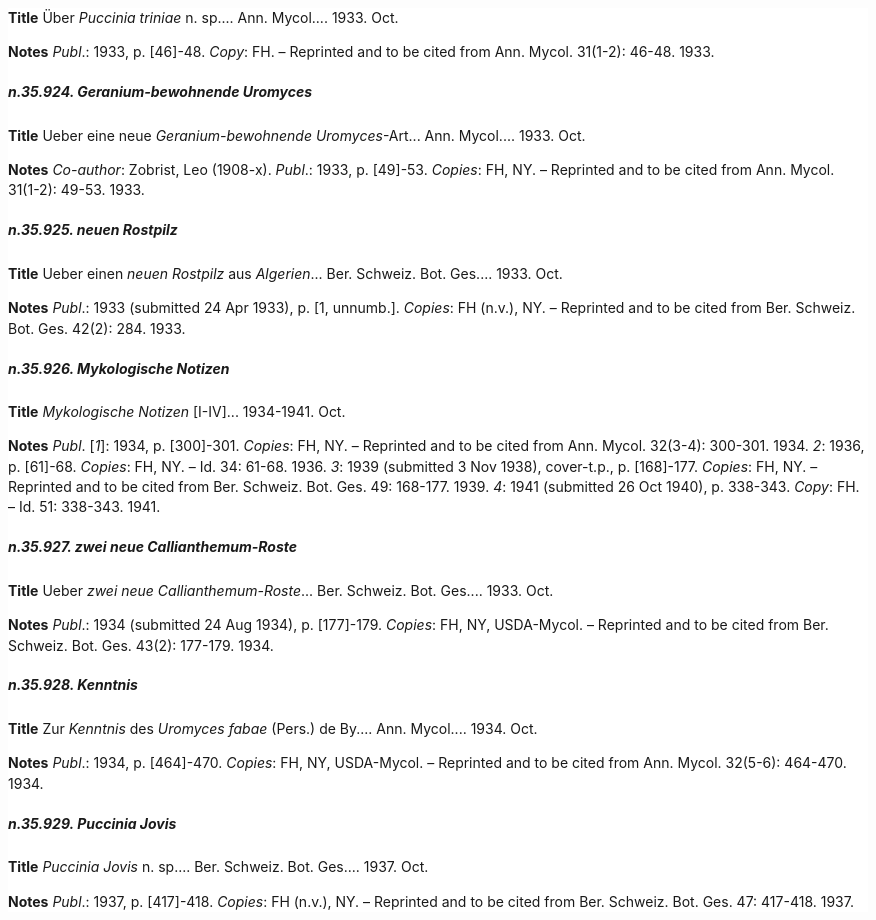 **Title**
Über *Puccinia triniae* n. sp.... Ann. Mycol.... 1933. Oct.

**Notes**
*Publ*.: 1933, p. \[46\]-48. *Copy*: FH. – Reprinted and to be cited from Ann. Mycol. 31(1-2): 46-48. 1933.

##### n.35.924. Geranium-bewohnende Uromyces

**Title**
Ueber eine neue *Geranium-bewohnende Uromyces*-Art... Ann. Mycol.... 1933. Oct.

**Notes**
*Co-author*: Zobrist, Leo (1908-x).
*Publ*.: 1933, p. \[49\]-53. *Copies*: FH, NY. – Reprinted and to be cited from Ann. Mycol. 31(1-2): 49-53. 1933.

##### n.35.925. neuen Rostpilz

**Title**
Ueber einen *neuen Rostpilz* aus *Algerien*... Ber. Schweiz. Bot. Ges.... 1933. Oct.

**Notes**
*Publ*.: 1933 (submitted 24 Apr 1933), p. \[1, unnumb.\]. *Copies*: FH (n.v.), NY. – Reprinted and to be cited from Ber. Schweiz. Bot. Ges. 42(2): 284. 1933.

##### n.35.926. Mykologische Notizen

**Title**
*Mykologische Notizen* \[I-IV\]... 1934-1941. Oct.

**Notes**
*Publ*. \[*1*\]: 1934, p. \[300\]-301. *Copies*: FH, NY. – Reprinted and to be cited from Ann. Mycol. 32(3-4): 300-301. 1934.
*2*: 1936, p. \[61\]-68. *Copies*: FH, NY. – Id. 34: 61-68. 1936.
*3*: 1939 (submitted 3 Nov 1938), cover-t.p., p. \[168\]-177. *Copies*: FH, NY. – Reprinted and to be cited from Ber. Schweiz. Bot. Ges. 49: 168-177. 1939.
*4*: 1941 (submitted 26 Oct 1940), p. 338-343. *Copy*: FH. – Id. 51: 338-343. 1941.

##### n.35.927. zwei neue Callianthemum-Roste

**Title**
Ueber *zwei neue Callianthemum-Roste*... Ber. Schweiz. Bot. Ges.... 1933. Oct.

**Notes**
*Publ*.: 1934 (submitted 24 Aug 1934), p. \[177\]-179. *Copies*: FH, NY, USDA-Mycol. – Reprinted and to be cited from Ber. Schweiz. Bot. Ges. 43(2): 177-179. 1934.

##### n.35.928. Kenntnis

**Title**
Zur *Kenntnis* des *Uromyces fabae* (Pers.) de By.... Ann. Mycol.... 1934. Oct.

**Notes**
*Publ*.: 1934, p. \[464\]-470. *Copies*: FH, NY, USDA-Mycol. – Reprinted and to be cited from Ann. Mycol. 32(5-6): 464-470. 1934.

##### n.35.929. Puccinia Jovis

**Title**
*Puccinia Jovis* n. sp.... Ber. Schweiz. Bot. Ges.... 1937. Oct.

**Notes**
*Publ*.: 1937, p. \[417\]-418. *Copies*: FH (n.v.), NY. – Reprinted and to be cited from Ber. Schweiz. Bot. Ges. 47: 417-418. 1937.

